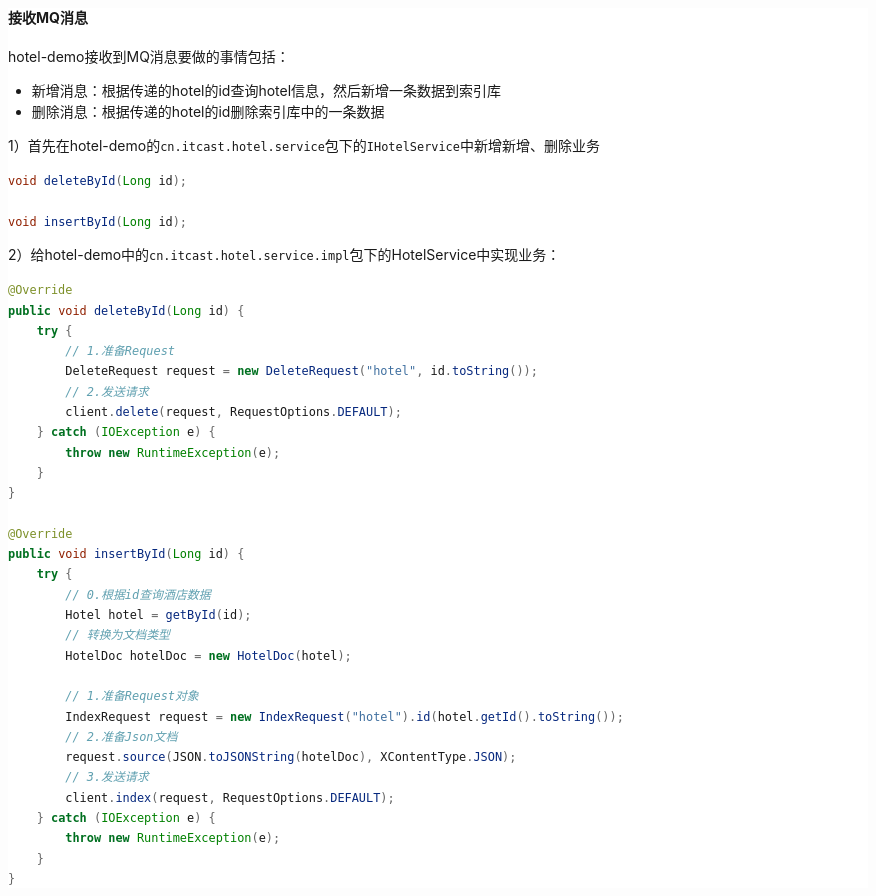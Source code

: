 

#### 接收MQ消息

hotel-demo接收到MQ消息要做的事情包括：

- 新增消息：根据传递的hotel的id查询hotel信息，然后新增一条数据到索引库
- 删除消息：根据传递的hotel的id删除索引库中的一条数据



1）首先在hotel-demo的`cn.itcast.hotel.service`包下的`IHotelService`中新增新增、删除业务

```java
void deleteById(Long id);

void insertById(Long id);
```



2）给hotel-demo中的`cn.itcast.hotel.service.impl`包下的HotelService中实现业务：

```java
@Override
public void deleteById(Long id) {
    try {
        // 1.准备Request
        DeleteRequest request = new DeleteRequest("hotel", id.toString());
        // 2.发送请求
        client.delete(request, RequestOptions.DEFAULT);
    } catch (IOException e) {
        throw new RuntimeException(e);
    }
}

@Override
public void insertById(Long id) {
    try {
        // 0.根据id查询酒店数据
        Hotel hotel = getById(id);
        // 转换为文档类型
        HotelDoc hotelDoc = new HotelDoc(hotel);

        // 1.准备Request对象
        IndexRequest request = new IndexRequest("hotel").id(hotel.getId().toString());
        // 2.准备Json文档
        request.source(JSON.toJSONString(hotelDoc), XContentType.JSON);
        // 3.发送请求
        client.index(request, RequestOptions.DEFAULT);
    } catch (IOException e) {
        throw new RuntimeException(e);
    }
}
```



